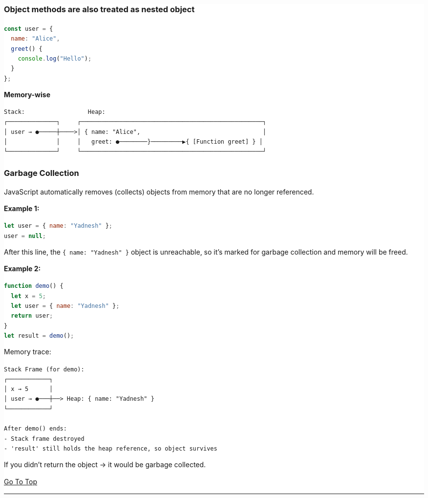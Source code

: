 ### Object methods are also treated as nested object
```js
const user = {
  name: "Alice",
  greet() {
    console.log("Hello");
  }
};
```
**Memory-wise**
```
Stack:                  Heap:
┌──────────────┐     ┌────────────────────────────────────────────────────┐
│ user → ●─────┼────>│ { name: "Alice",                                   │
│              │     │   greet: ●────────}─────────▶{ [Function greet] } │
└──────────────┘     └────────────────────────────────────────────────────┘
```

### Garbage Collection
JavaScript automatically removes (collects) objects from memory that are no longer referenced.

**Example 1:**
```js
let user = { name: "Yadnesh" };
user = null;
```
After this line, the `{ name: "Yadnesh" }` object is unreachable, so it’s marked for garbage collection and memory will be freed.

**Example 2:**
```js
function demo() {
  let x = 5;
  let user = { name: "Yadnesh" };
  return user;
}
let result = demo();
```
Memory trace:
```
Stack Frame (for demo):
┌────────────┐
│ x → 5      │
│ user → ●───┼──> Heap: { name: "Yadnesh" }
└────────────┘

After demo() ends:
- Stack frame destroyed
- 'result' still holds the heap reference, so object survives
```
If you didn’t return the object → it would be garbage collected.

[Go To Top](#content)

---